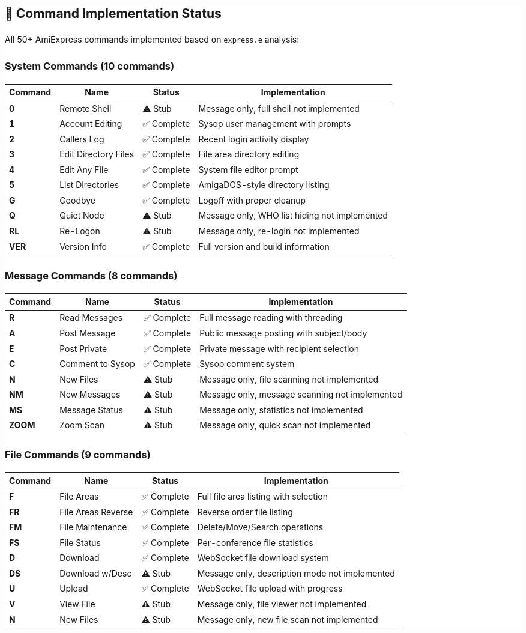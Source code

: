 ## 🎯 **Command Implementation Status**

All 50+ AmiExpress commands implemented based on `express.e` analysis:

### **System Commands (10 commands)**

| Command | Name | Status | Implementation |
|---------|------|--------|----------------|
| **0** | Remote Shell | ⚠️ Stub | Message only, full shell not implemented |
| **1** | Account Editing | ✅ Complete | Sysop user management with prompts |
| **2** | Callers Log | ✅ Complete | Recent login activity display |
| **3** | Edit Directory Files | ✅ Complete | File area directory editing |
| **4** | Edit Any File | ✅ Complete | System file editor prompt |
| **5** | List Directories | ✅ Complete | AmigaDOS-style directory listing |
| **G** | Goodbye | ✅ Complete | Logoff with proper cleanup |
| **Q** | Quiet Node | ⚠️ Stub | Message only, WHO list hiding not implemented |
| **RL** | Re-Logon | ⚠️ Stub | Message only, re-login not implemented |
| **VER** | Version Info | ✅ Complete | Full version and build information |

### **Message Commands (8 commands)**

| Command | Name | Status | Implementation |
|---------|------|--------|----------------|
| **R** | Read Messages | ✅ Complete | Full message reading with threading |
| **A** | Post Message | ✅ Complete | Public message posting with subject/body |
| **E** | Post Private | ✅ Complete | Private message with recipient selection |
| **C** | Comment to Sysop | ✅ Complete | Sysop comment system |
| **N** | New Files | ⚠️ Stub | Message only, file scanning not implemented |
| **NM** | New Messages | ⚠️ Stub | Message only, message scanning not implemented |
| **MS** | Message Status | ⚠️ Stub | Message only, statistics not implemented |
| **ZOOM** | Zoom Scan | ⚠️ Stub | Message only, quick scan not implemented |

### **File Commands (9 commands)**

| Command | Name | Status | Implementation |
|---------|------|--------|----------------|
| **F** | File Areas | ✅ Complete | Full file area listing with selection |
| **FR** | File Areas Reverse | ✅ Complete | Reverse order file listing |
| **FM** | File Maintenance | ✅ Complete | Delete/Move/Search operations |
| **FS** | File Status | ✅ Complete | Per-conference file statistics |
| **D** | Download | ✅ Complete | WebSocket file download system |
| **DS** | Download w/Desc | ⚠️ Stub | Message only, description mode not implemented |
| **U** | Upload | ✅ Complete | WebSocket file upload with progress |
| **V** | View File | ⚠️ Stub | Message only, file viewer not implemented |
| **N** | New Files | ⚠️ Stub | Message only, new file scan not implemented |